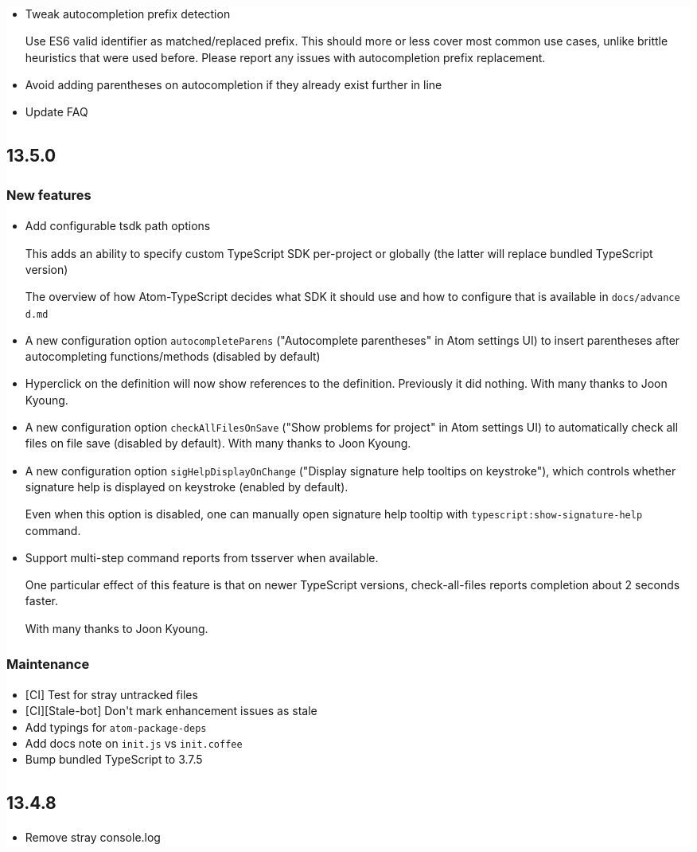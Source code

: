 -   Tweak autocompletion prefix detection

    Use ES6 valid identifier as matched/replaced prefix. This should more or less cover most common use cases, unlike brittle heuristics that were used before. Please report any issues with autocompletion prefix replacement.

-   Avoid adding parentheses on autocompletion if they already exist further in line

-   Update FAQ

## 13.5.0

### New features

-   Add configurable tsdk path options

    This adds an ability to specify custom TypeScript SDK per-project or
    globally (the latter will replace bundled TypeScript version)

    The overview of how Atom-TypeScript decides what SDK it should use and how to configure that is available in `docs/advanced.md`

-   A new configuration option `autocompleteParens` ("Autocomplete parentheses" in Atom settings UI) to insert parentheses after autocompleting functions\/methods (disabled by default)

-   Hyperclick on the definition will now show references to the definition. Previously it did nothing. With many thanks to Joon Kyoung.

-   A new configuration option `checkAllFilesOnSave` ("Show problems for project" in Atom settings UI) to automatically check all files on file save (disabled by default). With many thanks to Joon Kyoung.

-   A new configuration option `sigHelpDisplayOnChange` ("Display signature help tooltips on keystroke"), which controls whether signature help is displayed on keystroke (enabled by default).

    Even when this option is disabled, one can manually open signature help tooltip with `typescript:show-signature-help` command.

-   Support multi-step command reports from tsserver when available.

    One particular effect of this feature is that on newer TypeScript versions, check-all-files reports completion about 2 seconds faster.

    With many thanks to Joon Kyoung.

### Maintenance

-   [CI] Test for stray untracked files
-   [CI][Stale-bot] Don't mark enhancement issues as stale
-   Add typings for `atom-package-deps`
-   Add docs note on `init.js` vs `init.coffee`
-   Bump bundled TypeScript to 3.7.5

## 13.4.8

-   Remove stray console.log
